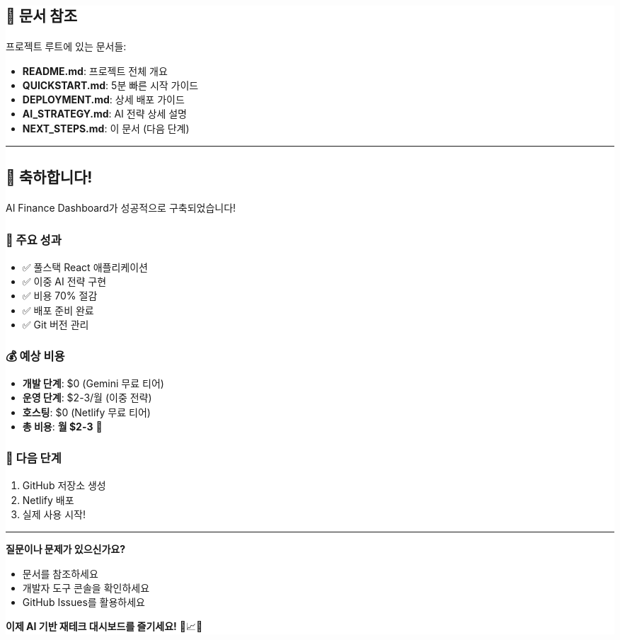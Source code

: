 
## 📖 문서 참조

프로젝트 루트에 있는 문서들:

- **README.md**: 프로젝트 전체 개요
- **QUICKSTART.md**: 5분 빠른 시작 가이드
- **DEPLOYMENT.md**: 상세 배포 가이드
- **AI_STRATEGY.md**: AI 전략 상세 설명
- **NEXT_STEPS.md**: 이 문서 (다음 단계)

---

## 🎉 축하합니다!

AI Finance Dashboard가 성공적으로 구축되었습니다!

### 🌟 주요 성과
- ✅ 풀스택 React 애플리케이션
- ✅ 이중 AI 전략 구현
- ✅ 비용 70% 절감
- ✅ 배포 준비 완료
- ✅ Git 버전 관리

### 💰 예상 비용
- **개발 단계**: $0 (Gemini 무료 티어)
- **운영 단계**: $2-3/월 (이중 전략)
- **호스팅**: $0 (Netlify 무료 티어)
- **총 비용**: **월 $2-3** 🎯

### 🚀 다음 단계
1. GitHub 저장소 생성
2. Netlify 배포
3. 실제 사용 시작!

---

**질문이나 문제가 있으신가요?**
- 문서를 참조하세요
- 개발자 도구 콘솔을 확인하세요
- GitHub Issues를 활용하세요

**이제 AI 기반 재테크 대시보드를 즐기세요!** 💎📈🤖
